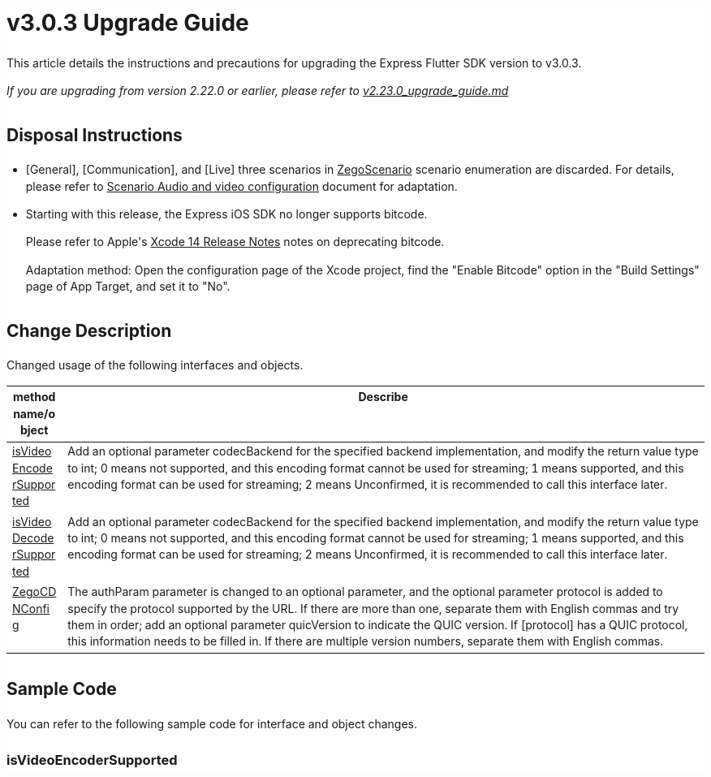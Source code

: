 # v3.0.3 Upgrade Guide

This article details the instructions and precautions for upgrading the Express Flutter SDK version to v3.0.3.

*If you are upgrading from version 2.22.0 or earlier, please refer to [v2.23.0_upgrade_guide.md](./v2.23.0_upgrade_guide.md)*

## Disposal Instructions

- [General], [Communication], and [Live] three scenarios in [ZegoScenario](https://pub.dev/documentation/zego_express_engine/latest/zego_express_engine/ZegoScenario.html) scenario enumeration are discarded. For details, please refer to [Scenario Audio and video configuration](https://doc-en.zego.im/article/15134 ) document for adaptation.

- Starting with this release, the Express iOS SDK no longer supports bitcode.

    Please refer to Apple's [Xcode 14 Release Notes](https://developer.apple.com/documentation/xcode-release-notes/xcode-14-release-notes#Deprecations) notes on deprecating bitcode.

    Adaptation method: Open the configuration page of the Xcode project, find the "Enable Bitcode" option in the "Build Settings" page of App Target, and set it to "No".

## Change Description

Changed usage of the following interfaces and objects.

method name/object | Describe
------------|---------
[isVideoEncoderSupported](https://pub.dev/documentation/zego_express_engine/latest/zego_express_engine/ZegoExpressEnginePublisher/isVideoEncoderSupported.html) | Add an optional parameter codecBackend for the specified backend implementation, and modify the return value type to int; 0 means not supported, and this encoding format cannot be used for streaming; 1 means supported, and this encoding format can be used for streaming; 2 means Unconfirmed, it is recommended to call this interface later.
[isVideoDecoderSupported](https://pub.dev/documentation/zego_express_engine/latest/zego_express_engine/ZegoExpressEnginePlayer/isVideoDecoderSupported.html) | Add an optional parameter codecBackend for the specified backend implementation, and modify the return value type to int; 0 means not supported, and this encoding format cannot be used for streaming; 1 means supported, and this encoding format can be used for streaming; 2 means Unconfirmed, it is recommended to call this interface later.
[ZegoCDNConfig](https://pub.dev/documentation/zego_express_engine/latest/zego_express_engine/ZegoCDNConfig/ZegoCDNConfig.html) | The authParam parameter is changed to an optional parameter, and the optional parameter protocol is added to specify the protocol supported by the URL. If there are more than one, separate them with English commas and try them in order; add an optional parameter quicVersion to indicate the QUIC version. If [protocol] has a QUIC protocol, this information needs to be filled in. If there are multiple version numbers, separate them with English commas.

## Sample Code

You can refer to the following sample code for interface and object changes.

### isVideoEncoderSupported
